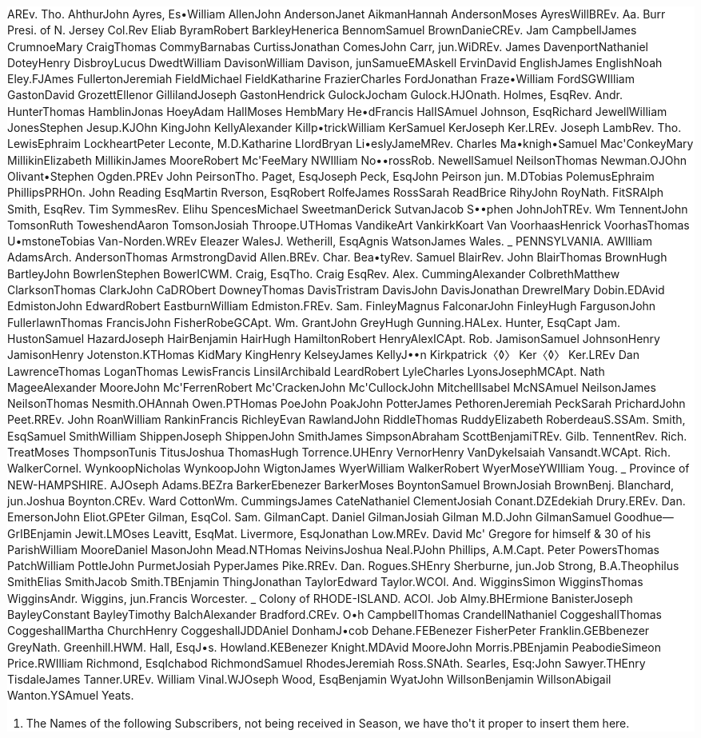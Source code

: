 AREv. Tho. AhthurJohn Ayres, Es•William AllenJohn AndersonJanet AikmanHannah AndersonMoses AyresWillBREv. Aa. Burr Presi. of N. Jersey Col.Rev Eliab ByramRobert BarkleyHenerica BennomSamuel BrownDanieCREv. Jam CampbellJames CrumnoeMary CraigThomas CommyBarnabas CurtissJonathan ComesJohn Carr, jun.WiDREv. James DavenportNathaniel DoteyHenry DisbroyLucus DwedtWilliam DavisonWilliam Davison, junSamueEMAskell ErvinDavid EnglishJames EnglishNoah Eley.FJAmes FullertonJeremiah FieldMichael FieldKatharine FrazierCharles FordJonathan Fraze•William FordSGWIlliam GastonDavid GrozettEllenor GillilandJoseph GastonHendrick GulockJocham Gulock.HJOnath. Holmes, EsqRev. Andr. HunterThomas HamblinJonas HoeyAdam HallMoses HembMary He•dFrancis HalISAmuel Johnson, EsqRichard JewellWilliam JonesStephen Jesup.KJOhn KingJohn KellyAlexander Killp•trickWilliam KerSamuel KerJoseph Ker.LREv. Joseph LambRev. Tho. LewisEphraim LockheartPeter Leconte, M.D.Katharine LlordBryan Li•eslyJameMRev. Charles Ma•knigh•Samuel Mac'ConkeyMary MillikinElizabeth MillikinJames MooreRobert Mc'FeeMary NWIlliam No••rossRob. NewellSamuel NeilsonThomas Newman.OJOhn Olivant•Stephen Ogden.PREv John PeirsonTho. Paget, EsqJoseph Peck, EsqJohn Peirson jun. M.DTobias PolemusEphraim PhillipsPRHOn. John Reading EsqMartin Rverson, EsqRobert RolfeJames RossSarah ReadBrice RihyJohn RoyNath. FitSRAlph Smith, EsqRev. Tim SymmesRev. Elihu SpencesMichael SweetmanDerick SutvanJacob S••phen JohnJohTREv. Wm TennentJohn TomsonRuth ToweshendAaron TomsonJosiah Throope.UTHomas VandikeArt VankirkKoart Van VoorhaasHenrick VoorhasThomas U•mstoneTobias Van-Norden.WREv Eleazer WalesJ. Wetherill, EsqAgnis WatsonJames Wales.
    _ PENNSYLVANIA.
AWIlliam AdamsArch. AndersonThomas ArmstrongDavid Allen.BREv. Char. Bea•tyRev. Samuel BlairRev. John BlairThomas BrownHugh BartleyJohn BowrlenStephen BowerICWM. Craig, EsqTho. Craig EsqRev. Alex. CummingAlexander ColbrethMatthew ClarksonThomas ClarkJohn CaDRObert DowneyThomas DavisTristram DavisJohn DavisJonathan DrewrelMary Dobin.EDAvid EdmistonJohn EdwardRobert EastburnWilliam Edmiston.FREv. Sam. FinleyMagnus FalconarJohn FinleyHugh FargusonJohn FullerlawnThomas FrancisJohn FisherRobeGCApt. Wm. GrantJohn GreyHugh Gunning.HALex. Hunter, EsqCapt Jam. HustonSamuel HazardJoseph HairBenjamin HairHugh HamiltonRobert HenryAlexICApt. Rob. JamisonSamuel JohnsonHenry JamisonHenry Jotenston.KTHomas KidMary KingHenry KelseyJames KellyJ••n Kirkpatrick〈◊〉 Ker〈◊〉 Ker.LREv Dan LawrenceThomas LoganThomas LewisFrancis LinsilArchibald LeardRobert LyleCharles LyonsJosephMCApt. Nath MageeAlexander MooreJohn Mc'FerrenRobert Mc'CrackenJohn Mc'CullockJohn MitchellIsabel McNSAmuel NeilsonJames NeilsonThomas Nesmith.OHAnnah Owen.PTHomas PoeJohn PoakJohn PotterJames PethorenJeremiah PeckSarah PrichardJohn Peet.RREv. John RoanWilliam RankinFrancis RichleyEvan RawlandJohn RiddleThomas RuddyElizabeth RoberdeauS.SSAm. Smith, EsqSamuel SmithWilliam ShippenJoseph ShippenJohn SmithJames SimpsonAbraham ScottBenjamiTREv. Gilb. TennentRev. Rich. TreatMoses ThompsonTunis TitusJoshua ThomasHugh Torrence.UHEnry VernorHenry VanDykeIsaiah Vansandt.WCApt. Rich. WalkerCornel. WynkoopNicholas WynkoopJohn WigtonJames WyerWilliam WalkerRobert WyerMoseYWIlliam Youg.
    _ Province of NEW-HAMPSHIRE.
AJOseph Adams.BEZra BarkerEbenezer BarkerMoses BoyntonSamuel BrownJosiah BrownBenj. Blanchard, jun.Joshua Boynton.CREv. Ward CottonWm. CummingsJames CateNathaniel ClementJosiah Conant.DZEdekiah Drury.EREv. Dan. EmersonJohn Eliot.GPEter Gilman, EsqCol. Sam. GilmanCapt. Daniel GilmanJosiah Gilman M.D.John GilmanSamuel Goodhue— GrIBEnjamin Jewit.LMOses Leavitt, EsqMat. Livermore, EsqJonathan Low.MREv. David Mc' Gregore for himself & 30 of his ParishWilliam MooreDaniel MasonJohn Mead.NTHomas NeivinsJoshua Neal.PJohn Phillips, A.M.Capt. Peter PowersThomas PatchWilliam PottleJohn PurmetJosiah PyperJames Pike.RREv. Dan. Rogues.SHEnry Sherburne, jun.Job Strong, B.A.Theophilus SmithElias SmithJacob Smith.TBEnjamin ThingJonathan TaylorEdward Taylor.WCOl. And. WigginsSimon WigginsThomas WigginsAndr. Wiggins, jun.Francis Worcester.
    _ Colony of RHODE-ISLAND.
ACOl. Job Almy.BHErmione BanisterJoseph BayleyConstant BayleyTimothy BalchAlexander Bradford.CREv. O•h CampbellThomas CrandellNathaniel CoggeshallThomas CoggeshallMartha ChurchHenry CoggeshallJDDAniel DonhamJ•cob Dehane.FEBenezer FisherPeter Franklin.GEBbenezer GreyNath. Greenhill.HWM. Hall, EsqJ•s. Howland.KEBenezer Knight.MDAvid MooreJohn Morris.PBEnjamin PeabodieSimeon Price.RWIlliam Richmond, EsqIchabod RichmondSamuel RhodesJeremiah Ross.SNAth. Searles, Esq:John Sawyer.THEnry TisdaleJames Tanner.UREv. William Vinal.WJOseph Wood, EsqBenjamin WyatJohn WillsonBenjamin WillsonAbigail Wanton.YSAmuel Yeats.
1. The Names of the following Subscribers, not being received in Season, we have tho't it proper to insert them here.
